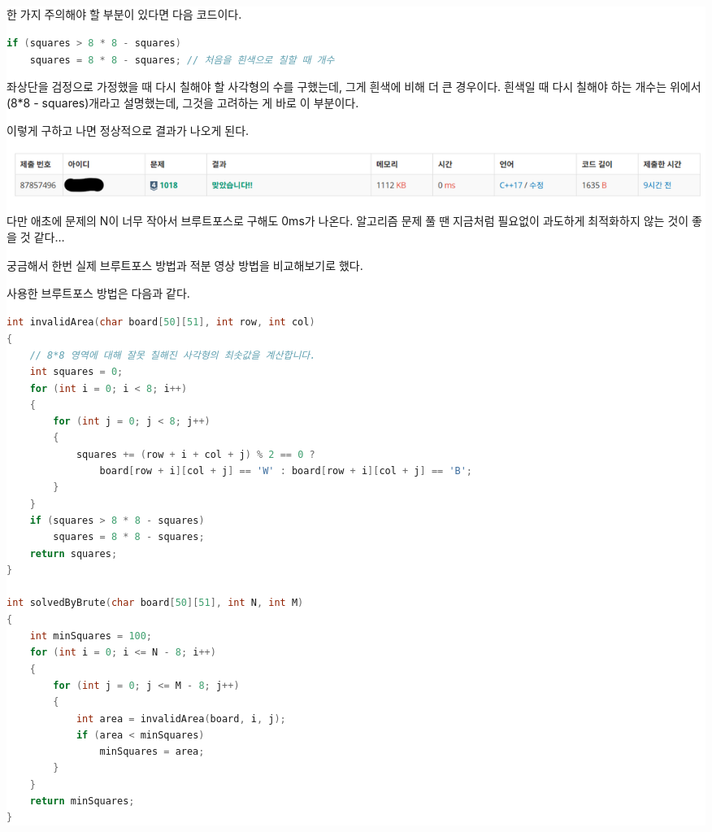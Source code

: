 한 가지 주의해야 할 부분이 있다면 다음 코드이다.

```cpp
if (squares > 8 * 8 - squares)
    squares = 8 * 8 - squares; // 처음을 흰색으로 칠할 때 개수
```

좌상단을 검정으로 가정했을 때 다시 칠해야 할 사각형의 수를 구했는데, 그게 흰색에 비해 더 큰 경우이다. 흰색일 때 다시 칠해야 하는 개수는 위에서 (8*8 - squares)개라고 설명했는데, 그것을 고려하는 게 바로 이 부분이다.

이렇게 구하고 나면 정상적으로 결과가 나오게 된다.

![결과.png](result.png)

다만 애초에 문제의 N이 너무 작아서 브루트포스로 구해도 0ms가 나온다. 알고리즘 문제 풀 땐 지금처럼 필요없이 과도하게 최적화하지 않는 것이 좋을 것 같다…

궁금해서 한번 실제 브루트포스 방법과 적분 영상 방법을 비교해보기로 했다.

사용한 브루트포스 방법은 다음과 같다.

```cpp
int invalidArea(char board[50][51], int row, int col)
{
    // 8*8 영역에 대해 잘못 칠해진 사각형의 최솟값을 계산합니다.
    int squares = 0;
    for (int i = 0; i < 8; i++)
    {
        for (int j = 0; j < 8; j++)
        {
            squares += (row + i + col + j) % 2 == 0 ?
                board[row + i][col + j] == 'W' : board[row + i][col + j] == 'B';
        }
    }
    if (squares > 8 * 8 - squares)
        squares = 8 * 8 - squares;
    return squares;
}

int solvedByBrute(char board[50][51], int N, int M)
{
    int minSquares = 100;
    for (int i = 0; i <= N - 8; i++)
    {
        for (int j = 0; j <= M - 8; j++)
        {
            int area = invalidArea(board, i, j);
            if (area < minSquares)
                minSquares = area;
        }
    }
    return minSquares;
}
```
